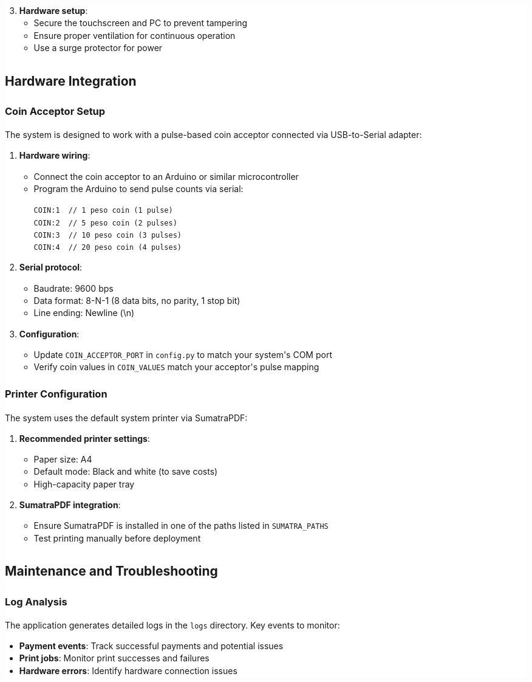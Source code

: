 3. **Hardware setup**:
   - Secure the touchscreen and PC to prevent tampering
   - Ensure proper ventilation for continuous operation
   - Use a surge protector for power

## Hardware Integration

### Coin Acceptor Setup

The system is designed to work with a pulse-based coin acceptor connected via USB-to-Serial adapter:

1. **Hardware wiring**:
   - Connect the coin acceptor to an Arduino or similar microcontroller
   - Program the Arduino to send pulse counts via serial:
     ```
     COIN:1  // 1 peso coin (1 pulse)
     COIN:2  // 5 peso coin (2 pulses)
     COIN:3  // 10 peso coin (3 pulses)
     COIN:4  // 20 peso coin (4 pulses)
     ```

2. **Serial protocol**:
   - Baudrate: 9600 bps
   - Data format: 8-N-1 (8 data bits, no parity, 1 stop bit)
   - Line ending: Newline (\n)

3. **Configuration**:
   - Update `COIN_ACCEPTOR_PORT` in `config.py` to match your system's COM port
   - Verify coin values in `COIN_VALUES` match your acceptor's pulse mapping

### Printer Configuration

The system uses the default system printer via SumatraPDF:

1. **Recommended printer settings**:
   - Paper size: A4
   - Default mode: Black and white (to save costs)
   - High-capacity paper tray

2. **SumatraPDF integration**:
   - Ensure SumatraPDF is installed in one of the paths listed in `SUMATRA_PATHS`
   - Test printing manually before deployment

## Maintenance and Troubleshooting

### Log Analysis

The application generates detailed logs in the `logs` directory. Key events to monitor:

- **Payment events**: Track successful payments and potential issues
- **Print jobs**: Monitor print successes and failures
- **Hardware errors**: Identify hardware connection issues
